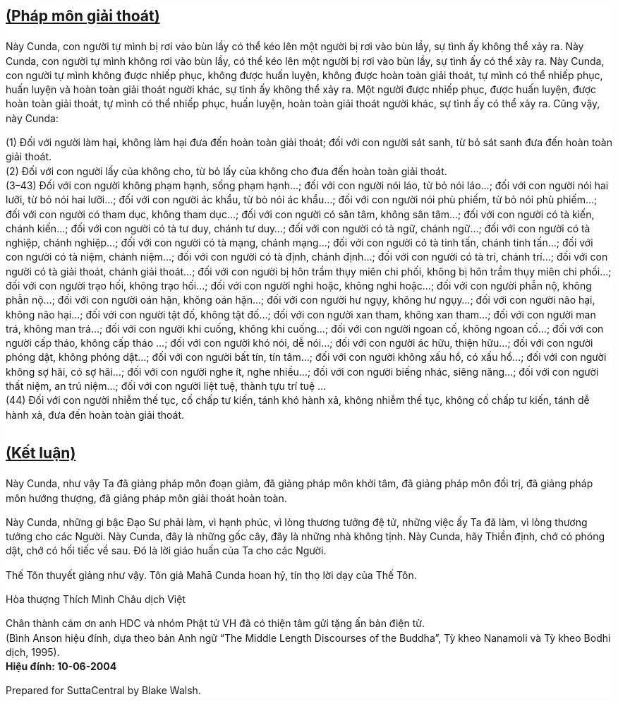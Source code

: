 ## [(Pháp môn giải thoát)](#toc)

Này Cunda, con người tự mình bị rơi vào bùn lầy có thể kéo lên một người bị rơi vào bùn lầy, sự tình ấy không thể xảy ra. Này Cunda, con người tự mình không rơi vào bùn lầy, có thể kéo lên một người bị rơi vào bùn lầy, sự tình ấy có thể xảy ra. Này Cunda, con người tự mình không được nhiếp phục, không được huấn luyện, không được hoàn toàn giải thoát, tự mình có thể nhiếp phục, huấn luyện và hoàn toàn giải thoát người khác, sự tình ấy không thể xảy ra. Một người được nhiếp phục, được huấn luyện, được hoàn toàn giải thoát, tự mình có thể nhiếp phục, huấn luyện, hoàn toàn giải thoát người khác, sự tình ấy có thể xảy ra. Cũng vậy, này Cunda:

(1) Ðối với người làm hại, không làm hại đưa đến hoàn toàn giải thoát; đối với con người sát sanh, từ bỏ sát sanh đưa đến hoàn toàn giải thoát.  
(2) Ðối với con người lấy của không cho, từ bỏ lấy của không cho đưa đến hoàn toàn giải thoát.  
(3–43) Ðối với con người không phạm hạnh, sống phạm hạnh…; đối với con người nói láo, từ bỏ nói láo…; đối với con người nói hai lưỡi, từ bỏ nói hai lưỡi…; đối với con người ác khẩu, từ bỏ nói ác khẩu…; đối với con người nói phù phiếm, từ bỏ nói phù phiếm…; đối với con người có tham dục, không tham dục…; đối với con người có sân tâm, không sân tâm…; đối với con người có tà kiến, chánh kiến…; đối với con người có tà tư duy, chánh tư duy…; đối với con người có tà ngữ, chánh ngữ…; đối với con người có tà nghiệp, chánh nghiệp…; đối với con người có tà mạng, chánh mạng…; đối với con người có tà tinh tấn, chánh tinh tấn…; đối với con người có tà niệm, chánh niệm…; đối với con người có tà định, chánh định…; đối với con người có tà trí, chánh trí…; đối với con người có tà giải thoát, chánh giải thoát…; đối với con người bị hôn trầm thụy miên chi phối, không bị hôn trầm thụy miên chi phối…; đối với con người trạo hối, không trạo hối…; đối với con người nghi hoặc, không nghi hoặc…; đối với con người phẫn nộ, không phẫn nộ…; đối với con người oán hận, không oán hận…; đối với con người hư ngụy, không hư ngụy…; đối với con người não hại, không não hại…; đối với con người tật đố, không tật đố…; đối với con người xan tham, không xan tham…; đối với con người man trá, không man trá…; đối với con người khi cuống, không khi cuống…; đối với con người ngoan cố, không ngoan cố…; đối với con người cấp tháo, không cấp tháo …; đối với con người khó nói, dễ nói…; đối với con người ác hữu, thiện hữu…; đối với con người phóng dật, không phóng dật…; đối với con người bất tín, tín tâm…; đối với con người không xấu hổ, có xấu hổ…; đối với con người không sợ hãi, có sợ hãi…; đối với con người nghe ít, nghe nhiều…; đối với con người biếng nhác, siêng năng…; đối với con người thất niệm, an trú niệm…; đối với con người liệt tuệ, thành tựu trí tuệ …  
(44) Ðối với con người nhiễm thế tục, cố chấp tư kiến, tánh khó hành xả, không nhiễm thế tục, không cố chấp tư kiến, tánh dễ hành xả, đưa đến hoàn toàn giải thoát.

## [(Kết luận)](#toc)

Này Cunda, như vậy Ta đã giảng pháp môn đoạn giảm, đã giảng pháp môn khởi tâm, đã giảng pháp môn đối trị, đã giảng pháp môn hướng thượng, đã giảng pháp môn giải thoát hoàn toàn.

Này Cunda, những gì bậc Ðạo Sư phải làm, vì hạnh phúc, vì lòng thương tưởng đệ tử, những việc ấy Ta đã làm, vì lòng thương tưởng cho các Người. Này Cunda, đây là những gốc cây, đây là những nhà không tịnh. Này Cunda, hãy Thiền định, chớ có phóng dật, chớ có hối tiếc về sau. Ðó là lời giáo huấn của Ta cho các Người.

Thế Tôn thuyết giảng như vậy. Tôn giả Mahā Cunda hoan hỷ, tín thọ lời dạy của Thế Tôn.

Hòa thượng Thích Minh Châu dịch Việt

Chân thành cám ơn anh HDC và nhóm Phật tử VH đã có thiện tâm gửi tặng ấn bản điện tử.  
(Bình Anson hiệu đính, dựa theo bản Anh ngữ “The Middle Length Discourses of the Buddha”, Tỳ kheo Nanamoli và Tỳ kheo Bodhi dịch, 1995).  
**Hiệu đính: 10-06-2004**

Prepared for SuttaCentral by Blake Walsh.